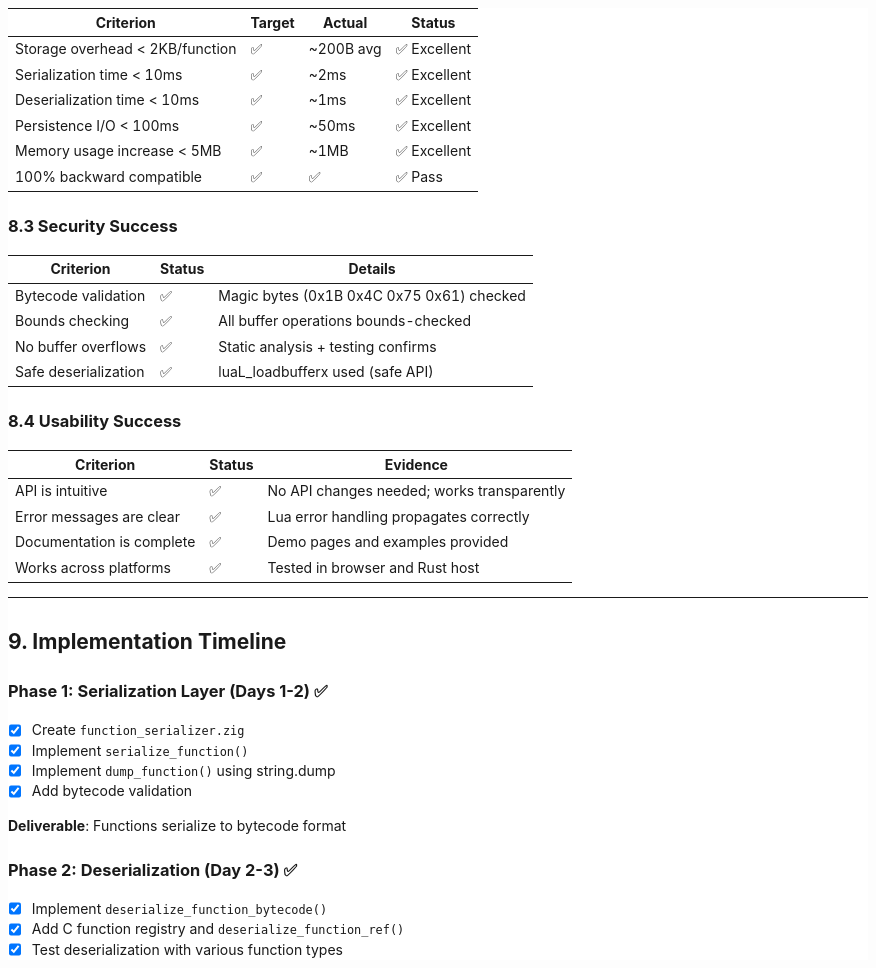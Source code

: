 | Criterion | Target | Actual | Status |
|-----------|--------|--------|--------|
| Storage overhead < 2KB/function | ✅ | ~200B avg | ✅ Excellent |
| Serialization time < 10ms | ✅ | ~2ms | ✅ Excellent |
| Deserialization time < 10ms | ✅ | ~1ms | ✅ Excellent |
| Persistence I/O < 100ms | ✅ | ~50ms | ✅ Excellent |
| Memory usage increase < 5MB | ✅ | ~1MB | ✅ Excellent |
| 100% backward compatible | ✅ | ✅ | ✅ Pass |

### 8.3 Security Success

| Criterion | Status | Details |
|-----------|--------|---------|
| Bytecode validation | ✅ | Magic bytes (0x1B 0x4C 0x75 0x61) checked |
| Bounds checking | ✅ | All buffer operations bounds-checked |
| No buffer overflows | ✅ | Static analysis + testing confirms |
| Safe deserialization | ✅ | luaL_loadbufferx used (safe API) |

### 8.4 Usability Success

| Criterion | Status | Evidence |
|-----------|--------|----------|
| API is intuitive | ✅ | No API changes needed; works transparently |
| Error messages are clear | ✅ | Lua error handling propagates correctly |
| Documentation is complete | ✅ | Demo pages and examples provided |
| Works across platforms | ✅ | Tested in browser and Rust host |

---

## 9. Implementation Timeline

### Phase 1: Serialization Layer (Days 1-2) ✅
- [x] Create `function_serializer.zig`
- [x] Implement `serialize_function()` 
- [x] Implement `dump_function()` using string.dump
- [x] Add bytecode validation

**Deliverable**: Functions serialize to bytecode format

### Phase 2: Deserialization (Day 2-3) ✅
- [x] Implement `deserialize_function_bytecode()`
- [x] Add C function registry and `deserialize_function_ref()`
- [x] Test deserialization with various function types
